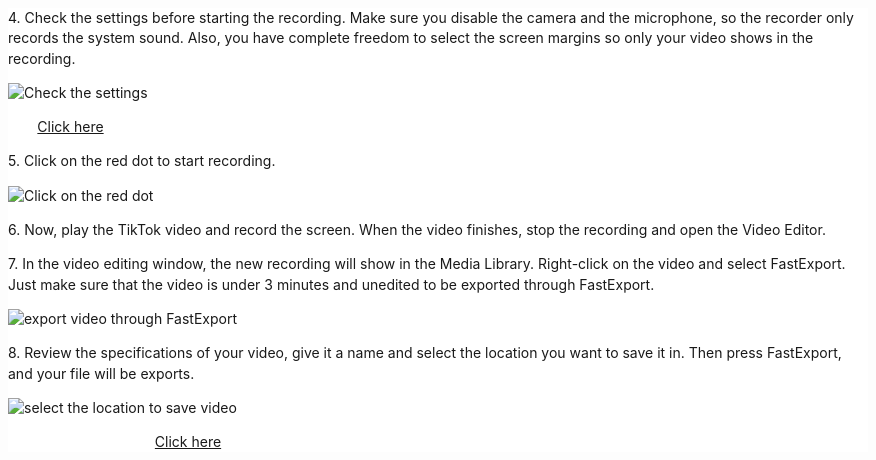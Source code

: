 4\. Check the settings before starting the recording. Make sure you disable the camera and the microphone, so the recorder only records the system sound. Also, you have complete freedom to select the screen margins so only your video shows in the recording.

![Check the settings](https://images.wondershare.com/filmora/article-images/2021/share-tiktok-videos-to-facebook-11.jpg)


<span id="1328683">
					<video width="200" height="200" style="cursor:pointer"
           poster="//a.impactradius-go.com/display-clicktoplayimage/1328683.png"
           onclick="if(!this.playClicked){this.play();this.setAttribute('controls',true);this.playClicked=true;}">
	   <source src="//a.impactradius-go.com/display-ad/15852-1328683">
	   <img src="//a.impactradius-go.com/display-clicktoplayimage/1328683.png" style="border: none; height: 100%; width: 100%; object-fit: contain">
	</video>
	<div style="width:125px;text-align:center"><a href="javascript:window.open(decodeURIComponent('https%3A%2F%2Fthefitville.pxf.io%2Fc%2F5597632%2F1328683%2F15852'), '_blank');void(0);">Click here</a></div>
</span>
<img height="0" width="0" src="https://imp.pxf.io/i/5597632/1328683/15852" style="position:absolute;visibility:hidden;" border="0" />


5\. Click on the red dot to start recording.

![Click on the red dot](https://images.wondershare.com/filmora/article-images/2021/share-tiktok-videos-to-facebook-12.jpg)

6\. Now, play the TikTok video and record the screen. When the video finishes, stop the recording and open the Video Editor.

7\. In the video editing window, the new recording will show in the Media Library. Right-click on the video and select FastExport. Just make sure that the video is under 3 minutes and unedited to be exported through FastExport.

![export video through FastExport](https://images.wondershare.com/filmora/article-images/2021/share-tiktok-videos-to-facebook-13.jpg)

8\. Review the specifications of your video, give it a name and select the location you want to save it in. Then press FastExport, and your file will be exports.

![select the location to save video](https://images.wondershare.com/filmora/article-images/2021/share-tiktok-videos-to-facebook-14.jpg)


<span id="1983474">
					<video width="576" height="240" style="cursor:pointer"
           poster="//a.impactradius-go.com/display-clicktoplayimage/1983474.png"
           onclick="if(!this.playClicked){this.play();this.setAttribute('controls',true);this.playClicked=true;}">
	   <source src="//a.impactradius-go.com/display-ad/22993-1983474">
	   <img src="//a.impactradius-go.com/display-clicktoplayimage/1983474.png" style="border: none; height: 100%; width: 100%; object-fit: contain">
	</video>
	<div style="width:360px;text-align:center"><a href="javascript:window.open(decodeURIComponent('https%3A%2F%2Fhomestyler.sjv.io%2Fc%2F5597632%2F1983474%2F22993'), '_blank');void(0);">Click here</a></div>
</span>
<img height="0" width="0" src="https://imp.pxf.io/i/5597632/1983474/22993" style="position:absolute;visibility:hidden;" border="0" />
